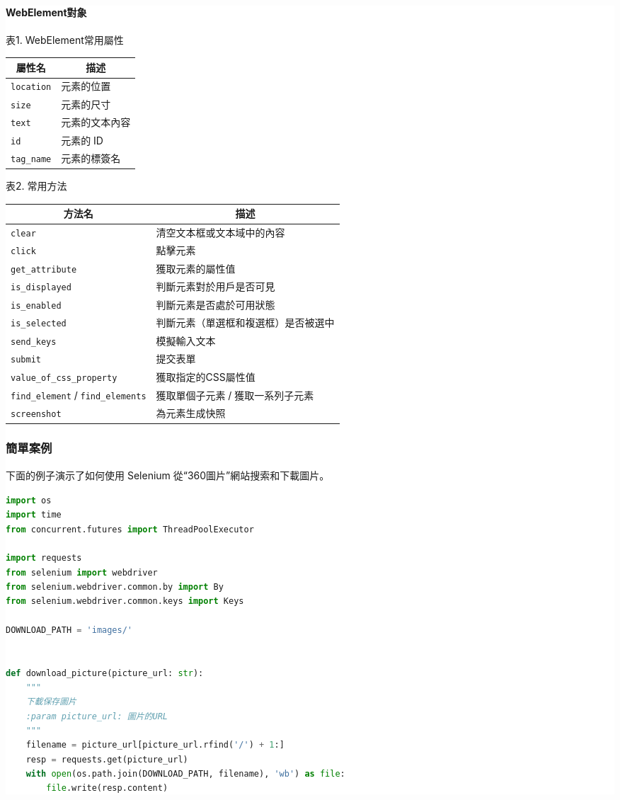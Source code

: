 #### WebElement對象

表1. WebElement常用屬性

| 屬性名     | 描述           |
| ---------- | -------------- |
| `location` | 元素的位置     |
| `size`     | 元素的尺寸     |
| `text`     | 元素的文本內容 |
| `id`       | 元素的 ID      |
| `tag_name` | 元素的標簽名   |

表2. 常用方法

| 方法名                           | 描述                                 |
| -------------------------------- | ------------------------------------ |
| `clear`                          | 清空文本框或文本域中的內容           |
| `click`                          | 點擊元素                             |
| `get_attribute`                  | 獲取元素的屬性值                     |
| `is_displayed`                   | 判斷元素對於用戶是否可見             |
| `is_enabled`                     | 判斷元素是否處於可用狀態             |
| `is_selected`                    | 判斷元素（單選框和複選框）是否被選中 |
| `send_keys`                      | 模擬輸入文本                         |
| `submit`                         | 提交表單                             |
| `value_of_css_property`          | 獲取指定的CSS屬性值                  |
| `find_element` / `find_elements` | 獲取單個子元素 / 獲取一系列子元素    |
| `screenshot`                     | 為元素生成快照                       |

### 簡單案例

下面的例子演示了如何使用 Selenium 從“360圖片”網站搜索和下載圖片。

```Python
import os
import time
from concurrent.futures import ThreadPoolExecutor

import requests
from selenium import webdriver
from selenium.webdriver.common.by import By
from selenium.webdriver.common.keys import Keys

DOWNLOAD_PATH = 'images/'


def download_picture(picture_url: str):
    """
    下載保存圖片
    :param picture_url: 圖片的URL
    """
    filename = picture_url[picture_url.rfind('/') + 1:]
    resp = requests.get(picture_url)
    with open(os.path.join(DOWNLOAD_PATH, filename), 'wb') as file:
        file.write(resp.content)

```